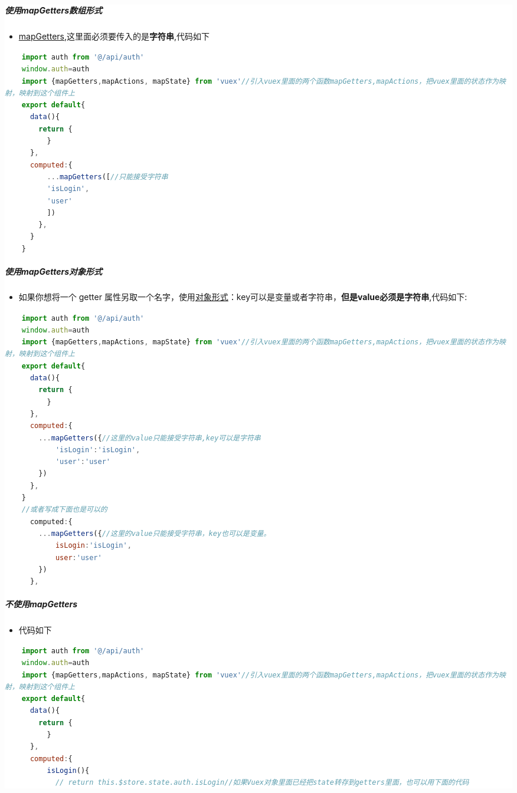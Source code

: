 ##### 使用mapGetters数组形式
* [mapGetters](https://vuex.vuejs.org/zh/api/#mapgetters),这里面必须要传入的是**字符串**,代码如下
```js
    import auth from '@/api/auth'
    window.auth=auth
    import {mapGetters,mapActions, mapState} from 'vuex'//引入vuex里面的两个函数mapGetters,mapActions，把vuex里面的状态作为映射，映射到这个组件上
    export default{
      data(){
        return {
          }
      },
      computed:{
          ...mapGetters([//只能接受字符串
          'isLogin',
          'user'
          ])
        },
      }
    }
```
##### 使用mapGetters对象形式
* 如果你想将一个 getter 属性另取一个名字，使用[对象形式](https://vuex.vuejs.org/zh/guide/getters.html#mapgetters-%E8%BE%85%E5%8A%A9%E5%87%BD%E6%95%B0)：key可以是变量或者字符串，**但是value必须是字符串**,代码如下:
```js
    import auth from '@/api/auth'
    window.auth=auth
    import {mapGetters,mapActions, mapState} from 'vuex'//引入vuex里面的两个函数mapGetters,mapActions，把vuex里面的状态作为映射，映射到这个组件上
    export default{
      data(){
        return {
          }
      },
      computed:{
        ...mapGetters({//这里的value只能接受字符串,key可以是字符串
            'isLogin':'isLogin',
            'user':'user'
        }) 
      },
    }
    //或者写成下面也是可以的
      computed:{
        ...mapGetters({//这里的value只能接受字符串，key也可以是变量。
            isLogin:'isLogin',
            user:'user'
        }) 
      },
```
##### 不使用mapGetters
* 代码如下
```js
    import auth from '@/api/auth'
    window.auth=auth
    import {mapGetters,mapActions, mapState} from 'vuex'//引入vuex里面的两个函数mapGetters,mapActions，把vuex里面的状态作为映射，映射到这个组件上
    export default{
      data(){
        return {
          }
      },
      computed:{
          isLogin(){
            // return this.$store.state.auth.isLogin//如果Vuex对象里面已经把state转存到getters里面，也可以用下面的代码
```